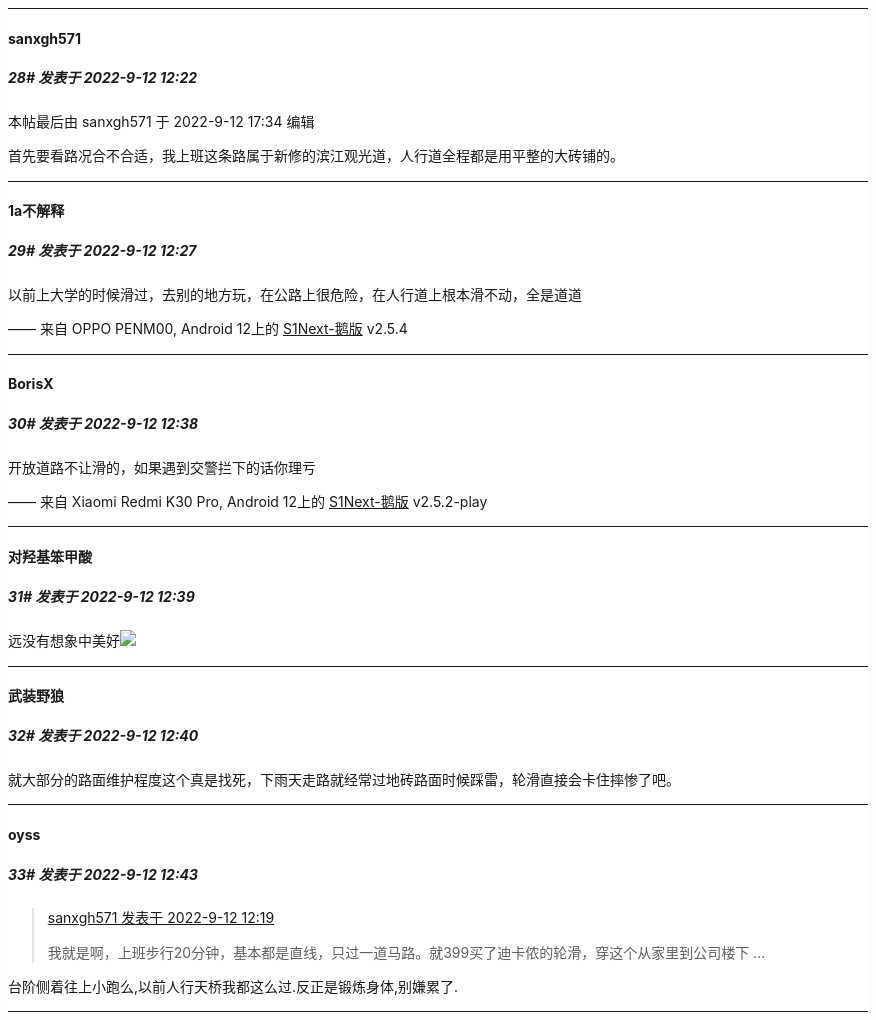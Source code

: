 *****

####  sanxgh571  
##### 28#       发表于 2022-9-12 12:22

 本帖最后由 sanxgh571 于 2022-9-12 17:34 编辑 

首先要看路况合不合适，我上班这条路属于新修的滨江观光道，人行道全程都是用平整的大砖铺的。

*****

####  1a不解释  
##### 29#       发表于 2022-9-12 12:27

以前上大学的时候滑过，去别的地方玩，在公路上很危险，在人行道上根本滑不动，全是道道

—— 来自 OPPO PENM00, Android 12上的 [S1Next-鹅版](https://github.com/ykrank/S1-Next/releases) v2.5.4

*****

####  BorisX  
##### 30#       发表于 2022-9-12 12:38

开放道路不让滑的，如果遇到交警拦下的话你理亏

—— 来自 Xiaomi Redmi K30 Pro, Android 12上的 [S1Next-鹅版](https://github.com/ykrank/S1-Next/releases) v2.5.2-play



*****

####  对羟基笨甲酸  
##### 31#       发表于 2022-9-12 12:39

远没有想象中美好<img src="https://static.saraba1st.com/image/smiley/face2017/153.png" referrerpolicy="no-referrer">

*****

####  武装野狼  
##### 32#       发表于 2022-9-12 12:40

就大部分的路面维护程度这个真是找死，下雨天走路就经常过地砖路面时候踩雷，轮滑直接会卡住摔惨了吧。

*****

####  oyss  
##### 33#       发表于 2022-9-12 12:43

<blockquote><a href="httphttps://bbs.saraba1st.com/2b/forum.php?mod=redirect&amp;goto=findpost&amp;pid=57449886&amp;ptid=2091892" target="_blank">sanxgh571 发表于 2022-9-12 12:19</a>

我就是啊，上班步行20分钟，基本都是直线，只过一道马路。就399买了迪卡侬的轮滑，穿这个从家里到公司楼下 ...</blockquote>
台阶侧着往上小跑么,以前人行天桥我都这么过.反正是锻炼身体,别嫌累了.

*****
